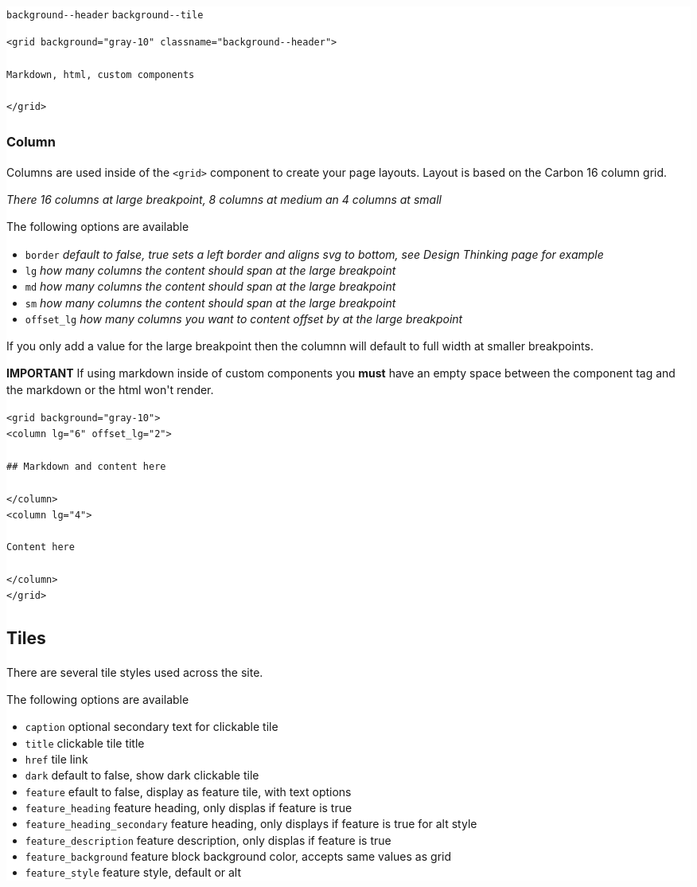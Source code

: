 `background--header`
`background--tile`

```
<grid background="gray-10" classname="background--header">

Markdown, html, custom components

</grid>
```

### Column

Columns are used inside of the `<grid>` component to create your page layouts. Layout is based on the Carbon 16 column grid.

_There 16 columns at large breakpoint, 8 columns at medium an 4 columns at small_

The following options are available

- `border` _default to false, true sets a left border and aligns svg to bottom, see Design Thinking page for example_
- `lg` _how many columns the content should span at the large breakpoint_
- `md` _how many columns the content should span at the large breakpoint_
- `sm` _how many columns the content should span at the large breakpoint_
- `offset_lg` _how many columns you want to content offset by at the large breakpoint_

If you only add a value for the large breakpoint then the columnn will default to full width at smaller breakpoints.

**IMPORTANT** If using markdown inside of custom components you **must** have an empty space between the component tag and the markdown or the html won't render.

```
<grid background="gray-10">
<column lg="6" offset_lg="2">

## Markdown and content here

</column>
<column lg="4">

Content here

</column>
</grid>
```

## Tiles

There are several tile styles used across the site.

The following options are available

- `caption` optional secondary text for clickable tile
- `title` clickable tile title
- `href` tile link
- `dark` default to false, show dark clickable tile
- `feature` efault to false, display as feature tile, with text options
- `feature_heading` feature heading, only displas if feature is true
- `feature_heading_secondary` feature heading, only displays if feature is true for alt style
- `feature_description` feature description, only displas if feature is true
- `feature_background` feature block background color, accepts same values as grid
- `feature_style` feature style, default or alt
